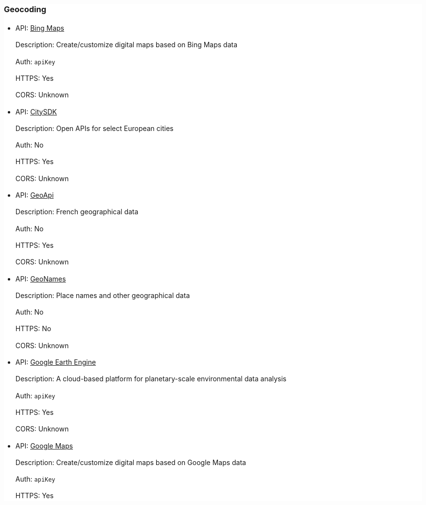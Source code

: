 

### Geocoding

- API: [Bing Maps](https://www.microsoft.com/maps/)

  Description: Create/customize digital maps based on Bing Maps data

  Auth: `apiKey`

  HTTPS: Yes

  CORS: Unknown


- API: [CitySDK](http://www.citysdk.eu/citysdk-toolkit/)

  Description: Open APIs for select European cities

  Auth: No

  HTTPS: Yes

  CORS: Unknown


- API: [GeoApi](https://api.gouv.fr/api/geoapi.html)

  Description: French geographical data

  Auth: No

  HTTPS: Yes

  CORS: Unknown


- API: [GeoNames](http://www.geonames.org/export/web-services.html)

  Description: Place names and other geographical data

  Auth: No

  HTTPS: No

  CORS: Unknown


- API: [Google Earth Engine](https://developers.google.com/earth-engine/)

  Description: A cloud-based platform for planetary-scale environmental data analysis

  Auth: `apiKey`

  HTTPS: Yes

  CORS: Unknown


- API: [Google Maps](https://developers.google.com/maps/)

  Description: Create/customize digital maps based on Google Maps data

  Auth: `apiKey`

  HTTPS: Yes
